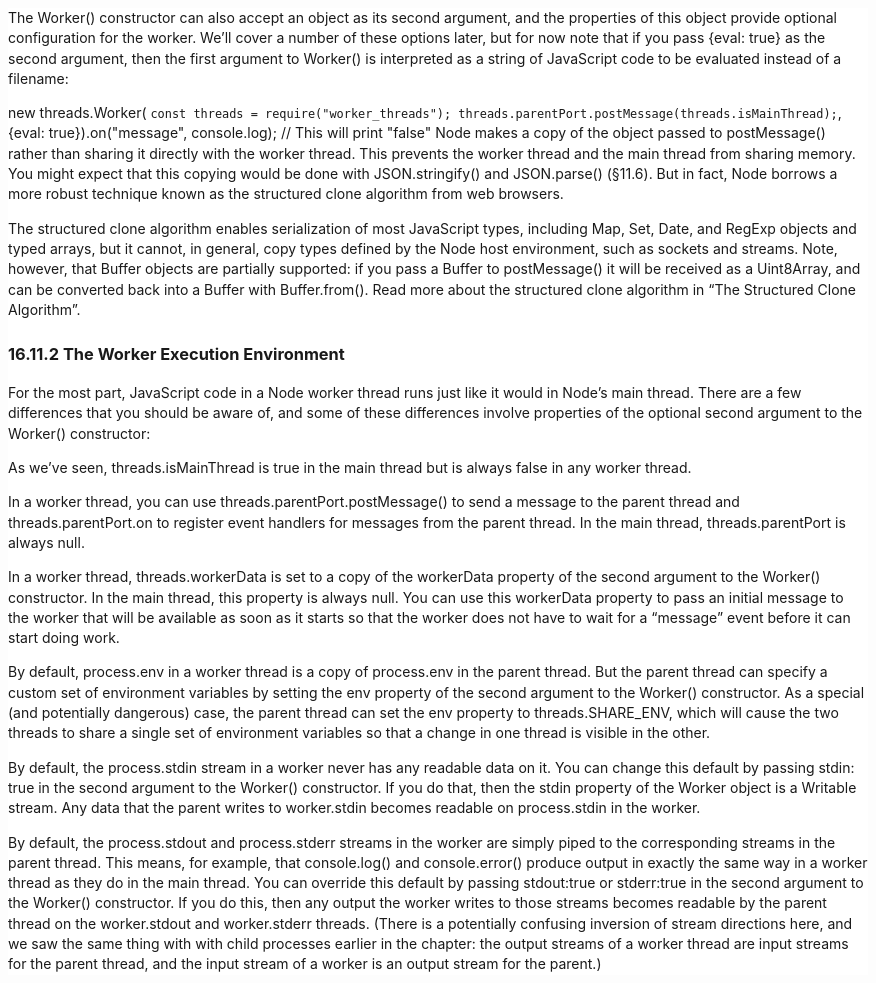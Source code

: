The Worker() constructor can also accept an object as its second argument, and the properties of this object provide optional configuration for the worker. We’ll cover a number of these options later, but for now note that if you pass {eval: true} as the second argument, then the first argument to Worker() is interpreted as a string of JavaScript code to be evaluated instead of a filename:

new threads.Worker( `const threads = require("worker_threads"); threads.parentPort.postMessage(threads.isMainThread);`, {eval: true}).on("message", console.log); // This will print "false" Node makes a copy of the object passed to postMessage() rather than sharing it directly with the worker thread. This prevents the worker thread and the main thread from sharing memory. You might expect that this copying would be done with JSON.stringify() and JSON.parse() (§11.6). But in fact, Node borrows a more robust technique known as the structured clone algorithm from web browsers.

The structured clone algorithm enables serialization of most JavaScript types, including Map, Set, Date, and RegExp objects and typed arrays, but it cannot, in general, copy types defined by the Node host environment, such as sockets and streams. Note, however, that Buffer objects are partially supported: if you pass a Buffer to postMessage() it will be received as a Uint8Array, and can be converted back into a Buffer with Buffer.from(). Read more about the structured clone algorithm in “The Structured Clone Algorithm”.

### 16.11.2 The Worker Execution Environment

For the most part, JavaScript code in a Node worker thread runs just like it would in Node’s main thread. There are a few differences that you should be aware of, and some of these differences involve properties of the optional second argument to the Worker() constructor:

As we’ve seen, threads.isMainThread is true in the main thread but is always false in any worker thread.

In a worker thread, you can use threads.parentPort.postMessage() to send a message to the parent thread and threads.parentPort.on to register event handlers for messages from the parent thread. In the main thread, threads.parentPort is always null.

In a worker thread, threads.workerData is set to a copy of the workerData property of the second argument to the Worker() constructor. In the main thread, this property is always null. You can use this workerData property to pass an initial message to the worker that will be available as soon as it starts so that the worker does not have to wait for a “message” event before it can start doing work.

By default, process.env in a worker thread is a copy of process.env in the parent thread. But the parent thread can specify a custom set of environment variables by setting the env property of the second argument to the Worker() constructor. As a special (and potentially dangerous) case, the parent thread can set the env property to threads.SHARE\_ENV, which will cause the two threads to share a single set of environment variables so that a change in one thread is visible in the other.

By default, the process.stdin stream in a worker never has any readable data on it. You can change this default by passing stdin: true in the second argument to the Worker() constructor. If you do that, then the stdin property of the Worker object is a Writable stream. Any data that the parent writes to worker.stdin becomes readable on process.stdin in the worker.

By default, the process.stdout and process.stderr streams in the worker are simply piped to the corresponding streams in the parent thread. This means, for example, that console.log() and console.error() produce output in exactly the same way in a worker thread as they do in the main thread. You can override this default by passing stdout:true or stderr:true in the second argument to the Worker() constructor. If you do this, then any output the worker writes to those streams becomes readable by the parent thread on the worker.stdout and worker.stderr threads. (There is a potentially confusing inversion of stream directions here, and we saw the same thing with with child processes earlier in the chapter: the output streams of a worker thread are input streams for the parent thread, and the input stream of a worker is an output stream for the parent.)
